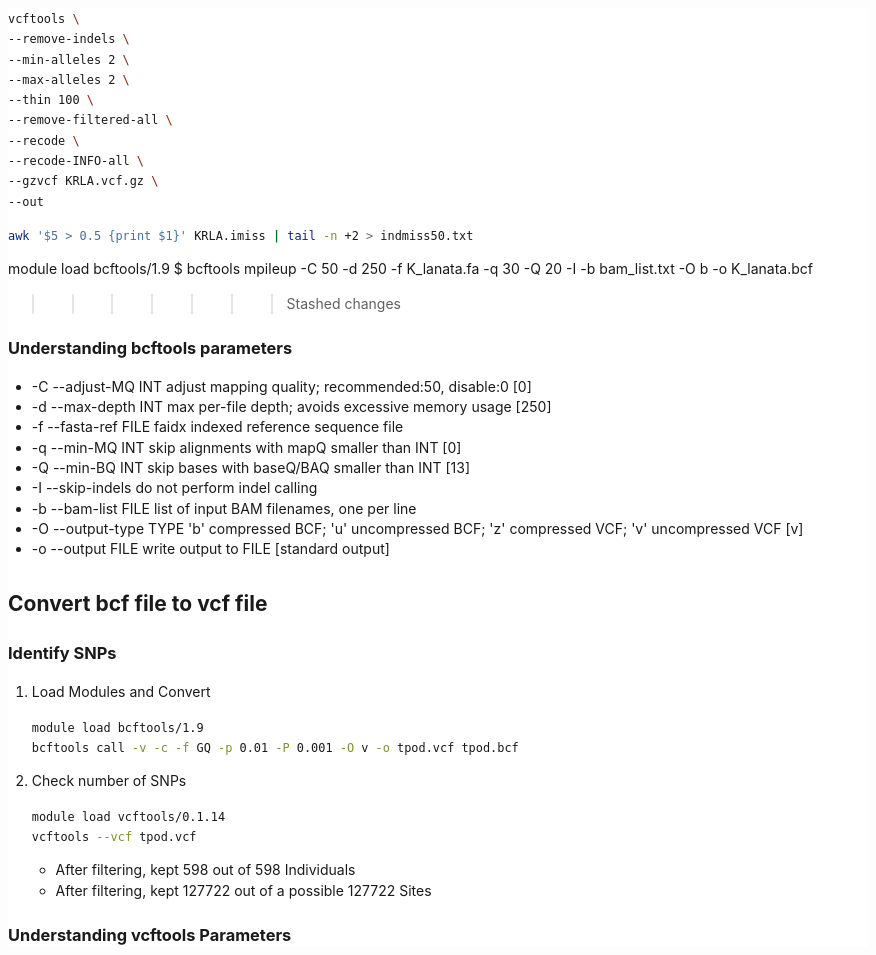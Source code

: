 ```sh
vcftools \
--remove-indels \
--min-alleles 2 \
--max-alleles 2 \
--thin 100 \
--remove-filtered-all \
--recode \
--recode-INFO-all \
--gzvcf KRLA.vcf.gz \
--out 
```

```sh
awk '$5 > 0.5 {print $1}' KRLA.imiss | tail -n +2 > indmiss50.txt
```

module load bcftools/1.9
    $ bcftools mpileup -C 50 -d 250 -f K_lanata.fa -q 30 -Q 20 -I -b bam_list.txt -O b -o K_lanata.bcf
>>>>>>> Stashed changes

### Understanding bcftools parameters

* -C --adjust-MQ INT     adjust mapping quality; recommended:50, disable:0 [0]
* -d --max-depth INT     max per-file depth; avoids excessive memory usage [250]
* -f --fasta-ref FILE    faidx indexed reference sequence file
* -q --min-MQ INT        skip alignments with mapQ smaller than INT [0]
* -Q --min-BQ INT        skip bases with baseQ/BAQ smaller than INT [13]
* -I --skip-indels       do not perform indel calling
* -b --bam-list FILE     list of input BAM filenames, one per line
* -O --output-type TYPE  'b' compressed BCF; 'u' uncompressed BCF; 'z' compressed VCF; 'v' uncompressed VCF [v]
* -o --output FILE       write output to FILE [standard output]

## Convert bcf file to vcf file

### Identify SNPs

1. Load Modules and Convert

   ```sh
   module load bcftools/1.9
   bcftools call -v -c -f GQ -p 0.01 -P 0.001 -O v -o tpod.vcf tpod.bcf
   ```

2. Check number of SNPs

   ```sh
   module load vcftools/0.1.14
   vcftools --vcf tpod.vcf 
   ```

   * After filtering, kept 598 out of 598 Individuals
   * After filtering, kept 127722 out of a possible 127722 Sites

### Understanding vcftools Parameters
